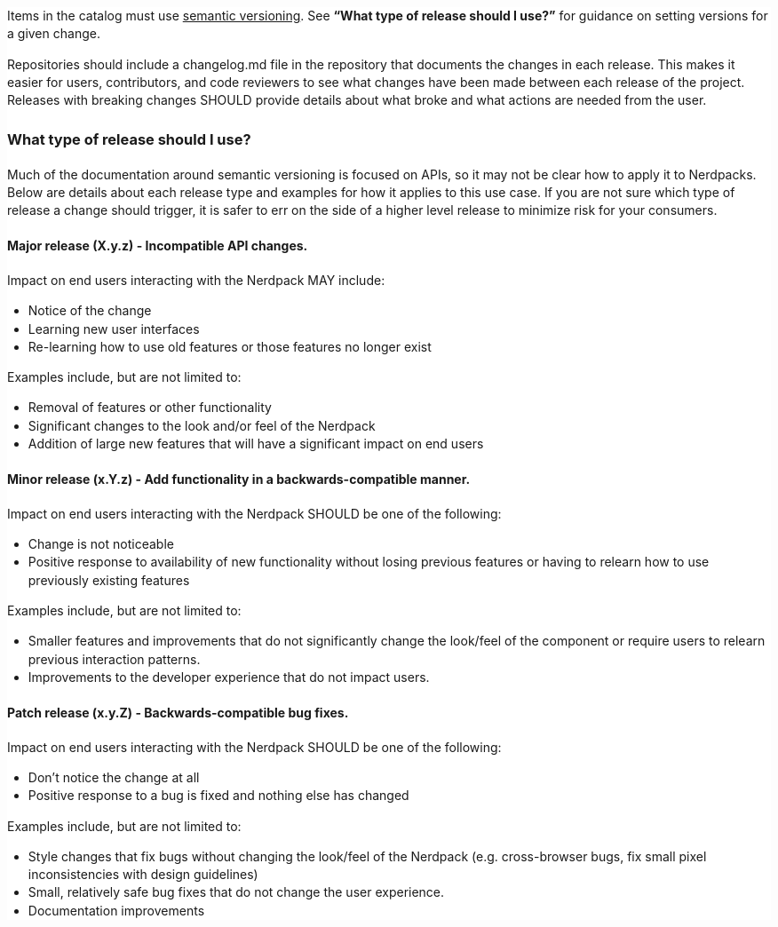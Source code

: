 Items in the catalog must use [semantic versioning](https://github.com/semantic-release/semantic-release). See **“What type of release should I use?”** for guidance on setting versions for a given change.

Repositories should include a changelog.md file in the repository that documents the changes in each release. This makes it easier for users, contributors, and code reviewers to see what changes have been made between each release of the project. Releases with breaking changes SHOULD provide details about what broke and what actions are needed from the user.

### What type of release should I use?

Much of the documentation around semantic versioning is focused on APIs, so it may not be clear how to apply it to Nerdpacks. Below are details about each release type and examples for how it applies to this use case. If you are not sure which type of release a change should trigger, it is safer to err on the side of a higher level release to minimize risk for your consumers.

#### Major release (X.y.z) - Incompatible API changes.

Impact on end users interacting with the Nerdpack MAY include:

- Notice of the change
- Learning new user interfaces
- Re-learning how to use old features or those features no longer exist

Examples include, but are not limited to:

- Removal of features or other functionality
- Significant changes to the look and/or feel of the Nerdpack
- Addition of large new features that will have a significant impact on end users

#### Minor release (x.Y.z) - Add functionality in a backwards-compatible manner.

Impact on end users interacting with the Nerdpack SHOULD be one of the following:

- Change is not noticeable
- Positive response to availability of new functionality without losing previous features or having to relearn how to use previously existing features

Examples include, but are not limited to:

- Smaller features and improvements that do not significantly change the look/feel of the component or require users to relearn previous interaction patterns.
- Improvements to the developer experience that do not impact users.

#### Patch release (x.y.Z) - Backwards-compatible bug fixes.

Impact on end users interacting with the Nerdpack SHOULD be one of the following:

- Don’t notice the change at all
- Positive response to a bug is fixed and nothing else has changed

Examples include, but are not limited to:

- Style changes that fix bugs without changing the look/feel of the Nerdpack (e.g. cross-browser bugs, fix small pixel inconsistencies with design guidelines)
- Small, relatively safe bug fixes that do not change the user experience.
- Documentation improvements
